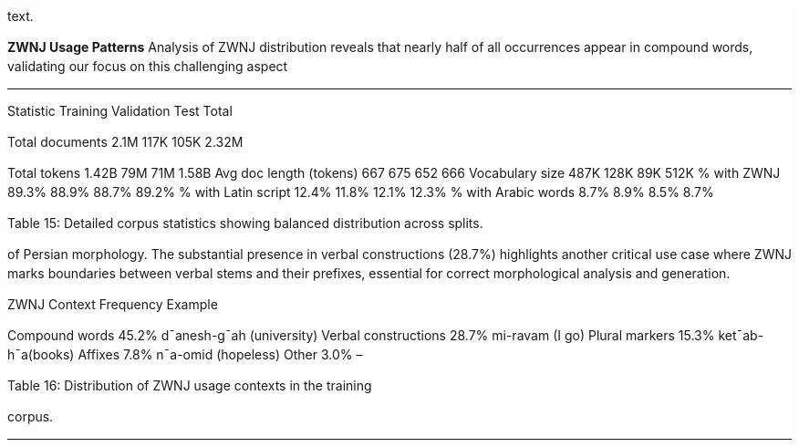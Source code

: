 text.

**ZWNJ Usage Patterns** Analysis of ZWNJ distribution
reveals that nearly half of all occurrences appear in compound words, validating our focus on this challenging aspect


-----

Statistic Training Validation Test Total

Total documents 2.1M 117K 105K 2.32M

Total tokens 1.42B 79M 71M 1.58B
Avg doc length (tokens) 667 675 652 666
Vocabulary size 487K 128K 89K 512K
% with ZWNJ 89.3% 88.9% 88.7% 89.2%
% with Latin script 12.4% 11.8% 12.1% 12.3%
% with Arabic words 8.7% 8.9% 8.5% 8.7%

Table 15: Detailed corpus statistics showing balanced distribution across splits.

of Persian morphology. The substantial presence in verbal
constructions (28.7%) highlights another critical use case
where ZWNJ marks boundaries between verbal stems and
their prefixes, essential for correct morphological analysis
and generation.

ZWNJ Context Frequency Example

Compound words 45.2% d¯anesh-g¯ah (university)
Verbal constructions 28.7% mi-ravam (I go)
Plural markers 15.3% ket¯ab-h¯a(books)
Affixes 7.8% n¯a-omid (hopeless)
Other 3.0% –

Table 16: Distribution of ZWNJ usage contexts in the training

corpus.


-----


